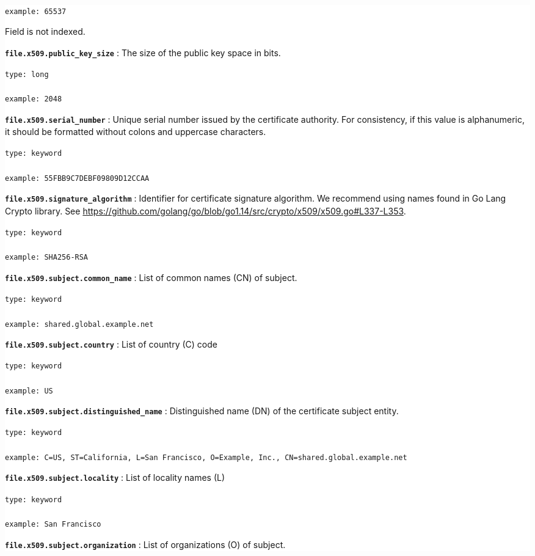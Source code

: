     example: 65537

Field is not indexed.


**`file.x509.public_key_size`**
:   The size of the public key space in bits.

    type: long

    example: 2048


**`file.x509.serial_number`**
:   Unique serial number issued by the certificate authority. For consistency, if this value is alphanumeric, it should be formatted without colons and uppercase characters.

    type: keyword

    example: 55FBB9C7DEBF09809D12CCAA


**`file.x509.signature_algorithm`**
:   Identifier for certificate signature algorithm. We recommend using names found in Go Lang Crypto library. See https://github.com/golang/go/blob/go1.14/src/crypto/x509/x509.go#L337-L353.

    type: keyword

    example: SHA256-RSA


**`file.x509.subject.common_name`**
:   List of common names (CN) of subject.

    type: keyword

    example: shared.global.example.net


**`file.x509.subject.country`**
:   List of country (C) code

    type: keyword

    example: US


**`file.x509.subject.distinguished_name`**
:   Distinguished name (DN) of the certificate subject entity.

    type: keyword

    example: C=US, ST=California, L=San Francisco, O=Example, Inc., CN=shared.global.example.net


**`file.x509.subject.locality`**
:   List of locality names (L)

    type: keyword

    example: San Francisco


**`file.x509.subject.organization`**
:   List of organizations (O) of subject.
